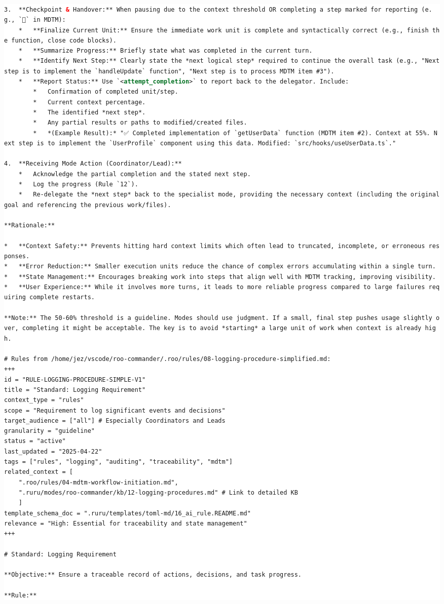 ```xml
3.  **Checkpoint & Handover:** When pausing due to the context threshold OR completing a step marked for reporting (e.g., `📣` in MDTM):
    *   **Finalize Current Unit:** Ensure the immediate work unit is complete and syntactically correct (e.g., finish the function, close code blocks).
    *   **Summarize Progress:** Briefly state what was completed in the current turn.
    *   **Identify Next Step:** Clearly state the *next logical step* required to continue the overall task (e.g., "Next step is to implement the `handleUpdate` function", "Next step is to process MDTM item #3").
    *   **Report Status:** Use `<attempt_completion>` to report back to the delegator. Include:
        *   Confirmation of completed unit/step.
        *   Current context percentage.
        *   The identified *next step*.
        *   Any partial results or paths to modified/created files.
        *   *(Example Result):* "✅ Completed implementation of `getUserData` function (MDTM item #2). Context at 55%. Next step is to implement the `UserProfile` component using this data. Modified: `src/hooks/useUserData.ts`."

4.  **Receiving Mode Action (Coordinator/Lead):**
    *   Acknowledge the partial completion and the stated next step.
    *   Log the progress (Rule `12`).
    *   Re-delegate the *next step* back to the specialist mode, providing the necessary context (including the original goal and referencing the previous work/files).

**Rationale:**

*   **Context Safety:** Prevents hitting hard context limits which often lead to truncated, incomplete, or erroneous responses.
*   **Error Reduction:** Smaller execution units reduce the chance of complex errors accumulating within a single turn.
*   **State Management:** Encourages breaking work into steps that align well with MDTM tracking, improving visibility.
*   **User Experience:** While it involves more turns, it leads to more reliable progress compared to large failures requiring complete restarts.

**Note:** The 50-60% threshold is a guideline. Modes should use judgment. If a small, final step pushes usage slightly over, completing it might be acceptable. The key is to avoid *starting* a large unit of work when context is already high.

# Rules from /home/jez/vscode/roo-commander/.roo/rules/08-logging-procedure-simplified.md:
+++
id = "RULE-LOGGING-PROCEDURE-SIMPLE-V1"
title = "Standard: Logging Requirement"
context_type = "rules"
scope = "Requirement to log significant events and decisions"
target_audience = ["all"] # Especially Coordinators and Leads
granularity = "guideline"
status = "active"
last_updated = "2025-04-22"
tags = ["rules", "logging", "auditing", "traceability", "mdtm"]
related_context = [
    ".roo/rules/04-mdtm-workflow-initiation.md",
    ".ruru/modes/roo-commander/kb/12-logging-procedures.md" # Link to detailed KB
    ]
template_schema_doc = ".ruru/templates/toml-md/16_ai_rule.README.md"
relevance = "High: Essential for traceability and state management"
+++

# Standard: Logging Requirement

**Objective:** Ensure a traceable record of actions, decisions, and task progress.

**Rule:**

```